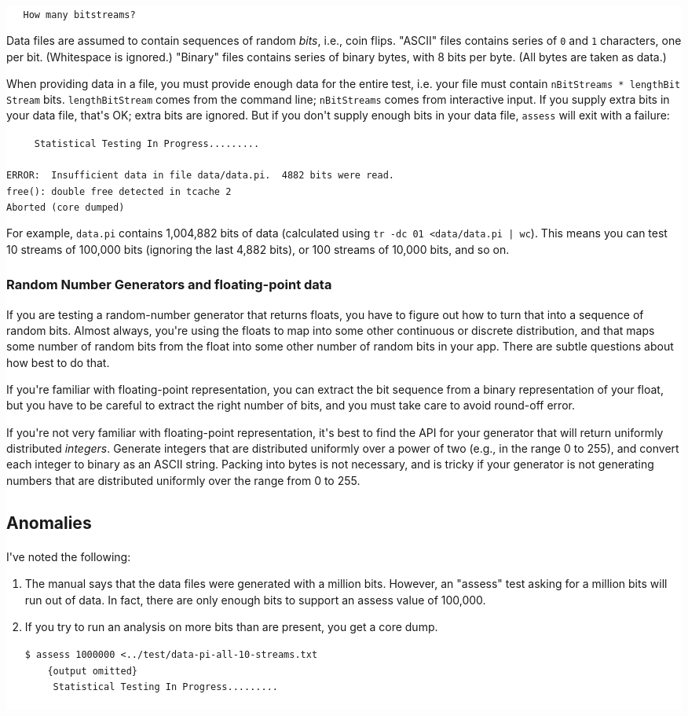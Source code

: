```console
   How many bitstreams?
```

Data files are assumed to contain sequences of random *bits*, i.e., coin flips.  "ASCII" files contains series of `0` and `1` characters, one per bit. (Whitespace is ignored.)  "Binary" files contains series of binary bytes, with 8 bits per byte. (All bytes are taken as data.)

When providing data in a file, you must provide enough data for the entire test, i.e. your file must contain `nBitStreams * lengthBitStream` bits. `lengthBitStream` comes from the command line; `nBitStreams` comes from interactive input. If you supply extra bits in your data file, that's OK; extra bits are ignored. But if you don't supply enough bits in your data file, `assess` will exit with a failure:

```console
     Statistical Testing In Progress.........

ERROR:  Insufficient data in file data/data.pi.  4882 bits were read.
free(): double free detected in tcache 2
Aborted (core dumped)
```

For example, `data.pi` contains 1,004,882 bits of data (calculated using `tr -dc 01 <data/data.pi | wc`).  This means you can test 10 streams of 100,000 bits (ignoring the last 4,882 bits), or 100 streams of 10,000 bits, and so on.

### Random Number Generators and floating-point data

If you are testing a random-number generator that returns floats, you have to figure out how to turn that into a sequence of random bits. Almost always, you're using the floats to map into some other continuous or discrete distribution, and that maps some number of random bits from the float into some other number of random bits in your app. There are subtle questions about how best to do that.

If you're familiar with floating-point representation, you can extract the bit sequence from a binary representation of your float, but you have to be careful to extract the right number of bits, and you must take care to avoid round-off error.

If you're not very familiar with floating-point representation, it's best to find the API for your generator that will return uniformly distributed _integers_. Generate integers that are distributed uniformly over a power of two (e.g., in the range 0 to 255), and convert each integer to binary as an ASCII string. Packing into bytes is not necessary, and is tricky if your generator is not generating numbers that are distributed uniformly over the range from 0 to 255.

## Anomalies

I've noted the following:

1. The manual says that the data files were generated with a million bits. However, an "assess" test asking for a million bits will run out of data. In fact, there are only enough bits to support an assess value of 100,000.

2. If you try to run an analysis on more bits than are present, you get a core dump.

    ```console
    $ assess 1000000 <../test/data-pi-all-10-streams.txt
        {output omitted}
         Statistical Testing In Progress.........
    